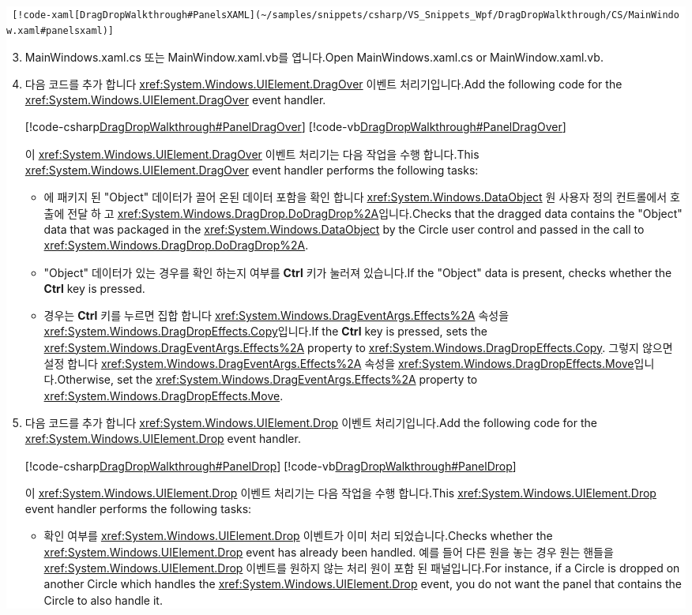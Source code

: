      [!code-xaml[DragDropWalkthrough#PanelsXAML](~/samples/snippets/csharp/VS_Snippets_Wpf/DragDropWalkthrough/CS/MainWindow.xaml#panelsxaml)]

3. <span data-ttu-id="5c26f-258">MainWindows.xaml.cs 또는 MainWindow.xaml.vb를 엽니다.</span><span class="sxs-lookup"><span data-stu-id="5c26f-258">Open MainWindows.xaml.cs or MainWindow.xaml.vb.</span></span>

4. <span data-ttu-id="5c26f-259">다음 코드를 추가 합니다 <xref:System.Windows.UIElement.DragOver> 이벤트 처리기입니다.</span><span class="sxs-lookup"><span data-stu-id="5c26f-259">Add the following code for the <xref:System.Windows.UIElement.DragOver> event handler.</span></span>

     [!code-csharp[DragDropWalkthrough#PanelDragOver](~/samples/snippets/csharp/VS_Snippets_Wpf/DragDropWalkthrough/CS/MainWindow.xaml.cs#paneldragover)]
     [!code-vb[DragDropWalkthrough#PanelDragOver](~/samples/snippets/visualbasic/VS_Snippets_Wpf/DragDropWalkthrough/VB/MainWindow.xaml.vb#paneldragover)]

     <span data-ttu-id="5c26f-260">이 <xref:System.Windows.UIElement.DragOver> 이벤트 처리기는 다음 작업을 수행 합니다.</span><span class="sxs-lookup"><span data-stu-id="5c26f-260">This <xref:System.Windows.UIElement.DragOver> event handler performs the following tasks:</span></span>

    - <span data-ttu-id="5c26f-261">에 패키지 된 "Object" 데이터가 끌어 온된 데이터 포함을 확인 합니다 <xref:System.Windows.DataObject> 원 사용자 정의 컨트롤에서 호출에 전달 하 고 <xref:System.Windows.DragDrop.DoDragDrop%2A>입니다.</span><span class="sxs-lookup"><span data-stu-id="5c26f-261">Checks that the dragged data contains the "Object" data that was packaged in the <xref:System.Windows.DataObject> by the Circle user control and passed in the call to <xref:System.Windows.DragDrop.DoDragDrop%2A>.</span></span>

    - <span data-ttu-id="5c26f-262">"Object" 데이터가 있는 경우를 확인 하는지 여부를 **Ctrl** 키가 눌러져 있습니다.</span><span class="sxs-lookup"><span data-stu-id="5c26f-262">If the "Object" data is present, checks whether the **Ctrl** key is pressed.</span></span>

    - <span data-ttu-id="5c26f-263">경우는 **Ctrl** 키를 누르면 집합 합니다 <xref:System.Windows.DragEventArgs.Effects%2A> 속성을 <xref:System.Windows.DragDropEffects.Copy>입니다.</span><span class="sxs-lookup"><span data-stu-id="5c26f-263">If the **Ctrl** key is pressed, sets the <xref:System.Windows.DragEventArgs.Effects%2A> property to <xref:System.Windows.DragDropEffects.Copy>.</span></span> <span data-ttu-id="5c26f-264">그렇지 않으면 설정 합니다 <xref:System.Windows.DragEventArgs.Effects%2A> 속성을 <xref:System.Windows.DragDropEffects.Move>입니다.</span><span class="sxs-lookup"><span data-stu-id="5c26f-264">Otherwise, set the <xref:System.Windows.DragEventArgs.Effects%2A> property to <xref:System.Windows.DragDropEffects.Move>.</span></span>

5. <span data-ttu-id="5c26f-265">다음 코드를 추가 합니다 <xref:System.Windows.UIElement.Drop> 이벤트 처리기입니다.</span><span class="sxs-lookup"><span data-stu-id="5c26f-265">Add the following code for the <xref:System.Windows.UIElement.Drop> event handler.</span></span>

     [!code-csharp[DragDropWalkthrough#PanelDrop](~/samples/snippets/csharp/VS_Snippets_Wpf/DragDropWalkthrough/CS/MainWindow.xaml.cs#paneldrop)]
     [!code-vb[DragDropWalkthrough#PanelDrop](~/samples/snippets/visualbasic/VS_Snippets_Wpf/DragDropWalkthrough/VB/MainWindow.xaml.vb#paneldrop)]

     <span data-ttu-id="5c26f-266">이 <xref:System.Windows.UIElement.Drop> 이벤트 처리기는 다음 작업을 수행 합니다.</span><span class="sxs-lookup"><span data-stu-id="5c26f-266">This <xref:System.Windows.UIElement.Drop> event handler performs the following tasks:</span></span>

    - <span data-ttu-id="5c26f-267">확인 여부를 <xref:System.Windows.UIElement.Drop> 이벤트가 이미 처리 되었습니다.</span><span class="sxs-lookup"><span data-stu-id="5c26f-267">Checks whether the <xref:System.Windows.UIElement.Drop> event has already been handled.</span></span> <span data-ttu-id="5c26f-268">예를 들어 다른 원을 놓는 경우 원는 핸들을 <xref:System.Windows.UIElement.Drop> 이벤트를 원하지 않는 처리 원이 포함 된 패널입니다.</span><span class="sxs-lookup"><span data-stu-id="5c26f-268">For instance, if a Circle is dropped on another Circle which handles the <xref:System.Windows.UIElement.Drop> event, you do not want the panel that contains the Circle to also handle it.</span></span>
